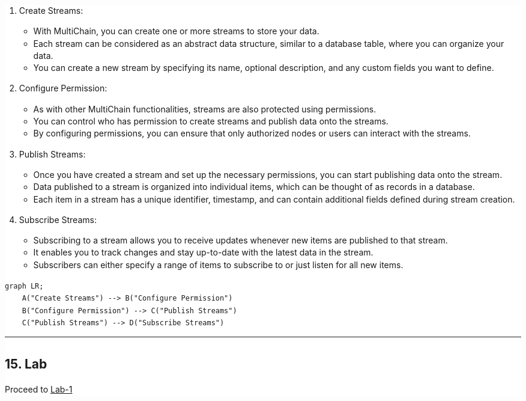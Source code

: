 1. Create Streams:

    - With MultiChain, you can create one or more streams to store your data.
    - Each stream can be considered as an abstract data structure, similar to a database table, where you can organize your data.
    - You can create a new stream by specifying its name, optional description, and any custom fields you want to define.

2. Configure Permission:

    - As with other MultiChain functionalities, streams are also protected using permissions.
    - You can control who has permission to create streams and publish data onto the streams.
    - By configuring permissions, you can ensure that only authorized nodes or users can interact with the streams.

3. Publish Streams:

    - Once you have created a stream and set up the necessary permissions, you can start publishing data onto the stream.
    - Data published to a stream is organized into individual items, which can be thought of as records in a database.
    - Each item in a stream has a unique identifier, timestamp, and can contain additional fields defined during stream creation.

4. Subscribe Streams:
    - Subscribing to a stream allows you to receive updates whenever new items are published to that stream.
    - It enables you to track changes and stay up-to-date with the latest data in the stream.
    - Subscribers can either specify a range of items to subscribe to or just listen for all new items.

```mermaid
graph LR;
    A("Create Streams") --> B("Configure Permission")
    B("Configure Permission") --> C("Publish Streams")
    C("Publish Streams") --> D("Subscribe Streams")
```

---

## 15. Lab

Proceed to [Lab-1](./lab-1.md)
